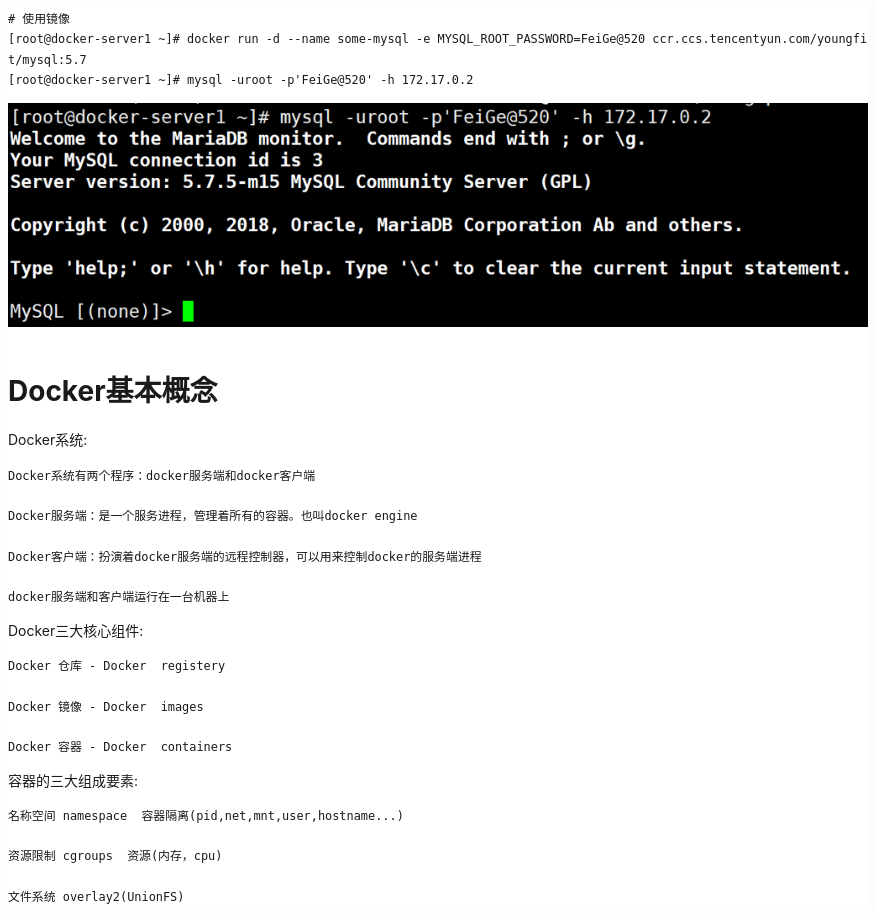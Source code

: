 

```shell
# 使用镜像
[root@docker-server1 ~]# docker run -d --name some-mysql -e MYSQL_ROOT_PASSWORD=FeiGe@520 ccr.ccs.tencentyun.com/youngfit/mysql:5.7
[root@docker-server1 ~]# mysql -uroot -p'FeiGe@520' -h 172.17.0.2
```



![img](assets/Docker/image-20211115162402187.png)



# Docker基本概念

Docker系统:

```shell
Docker系统有两个程序：docker服务端和docker客户端

Docker服务端：是一个服务进程，管理着所有的容器。也叫docker engine

Docker客户端：扮演着docker服务端的远程控制器，可以用来控制docker的服务端进程

docker服务端和客户端运行在一台机器上
```



Docker三大核心组件:

```shell
Docker 仓库 - Docker  registery

Docker 镜像 - Docker  images

Docker 容器 - Docker  containers
```



容器的三大组成要素:

```shell
名称空间 namespace  容器隔离(pid,net,mnt,user,hostname...)

资源限制 cgroups  资源(内存，cpu)

文件系统 overlay2(UnionFS)
```
